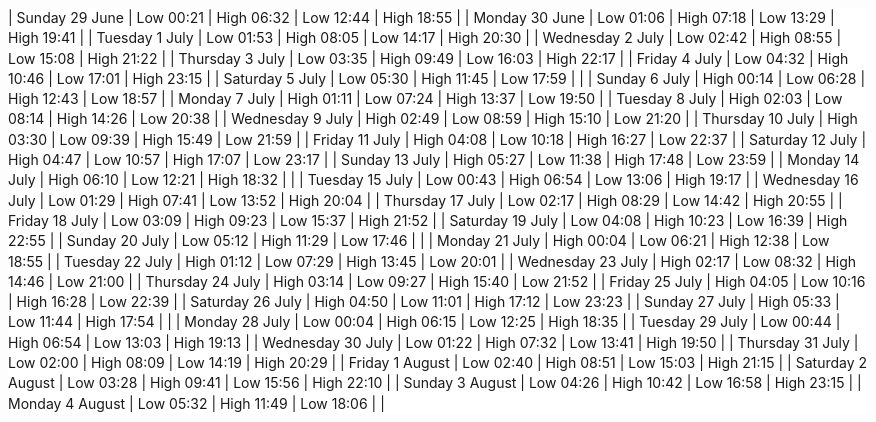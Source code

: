 | Sunday 29 June | Low 00:21 | High 06:32 | Low 12:44 | High 18:55 | 
| Monday 30 June | Low 01:06 | High 07:18 | Low 13:29 | High 19:41 | 
| Tuesday 1 July | Low 01:53 | High 08:05 | Low 14:17 | High 20:30 | 
| Wednesday 2 July | Low 02:42 | High 08:55 | Low 15:08 | High 21:22 | 
| Thursday 3 July | Low 03:35 | High 09:49 | Low 16:03 | High 22:17 | 
| Friday 4 July | Low 04:32 | High 10:46 | Low 17:01 | High 23:15 | 
| Saturday 5 July | Low 05:30 | High 11:45 | Low 17:59 |  | 
| Sunday 6 July | High 00:14 | Low 06:28 | High 12:43 | Low 18:57 | 
| Monday 7 July | High 01:11 | Low 07:24 | High 13:37 | Low 19:50 | 
| Tuesday 8 July | High 02:03 | Low 08:14 | High 14:26 | Low 20:38 | 
| Wednesday 9 July | High 02:49 | Low 08:59 | High 15:10 | Low 21:20 | 
| Thursday 10 July | High 03:30 | Low 09:39 | High 15:49 | Low 21:59 | 
| Friday 11 July | High 04:08 | Low 10:18 | High 16:27 | Low 22:37 | 
| Saturday 12 July | High 04:47 | Low 10:57 | High 17:07 | Low 23:17 | 
| Sunday 13 July | High 05:27 | Low 11:38 | High 17:48 | Low 23:59 | 
| Monday 14 July | High 06:10 | Low 12:21 | High 18:32 |  | 
| Tuesday 15 July | Low 00:43 | High 06:54 | Low 13:06 | High 19:17 | 
| Wednesday 16 July | Low 01:29 | High 07:41 | Low 13:52 | High 20:04 | 
| Thursday 17 July | Low 02:17 | High 08:29 | Low 14:42 | High 20:55 | 
| Friday 18 July | Low 03:09 | High 09:23 | Low 15:37 | High 21:52 | 
| Saturday 19 July | Low 04:08 | High 10:23 | Low 16:39 | High 22:55 | 
| Sunday 20 July | Low 05:12 | High 11:29 | Low 17:46 |  | 
| Monday 21 July | High 00:04 | Low 06:21 | High 12:38 | Low 18:55 | 
| Tuesday 22 July | High 01:12 | Low 07:29 | High 13:45 | Low 20:01 | 
| Wednesday 23 July | High 02:17 | Low 08:32 | High 14:46 | Low 21:00 | 
| Thursday 24 July | High 03:14 | Low 09:27 | High 15:40 | Low 21:52 | 
| Friday 25 July | High 04:05 | Low 10:16 | High 16:28 | Low 22:39 | 
| Saturday 26 July | High 04:50 | Low 11:01 | High 17:12 | Low 23:23 | 
| Sunday 27 July | High 05:33 | Low 11:44 | High 17:54 |  | 
| Monday 28 July | Low 00:04 | High 06:15 | Low 12:25 | High 18:35 | 
| Tuesday 29 July | Low 00:44 | High 06:54 | Low 13:03 | High 19:13 | 
| Wednesday 30 July | Low 01:22 | High 07:32 | Low 13:41 | High 19:50 | 
| Thursday 31 July | Low 02:00 | High 08:09 | Low 14:19 | High 20:29 | 
| Friday 1 August | Low 02:40 | High 08:51 | Low 15:03 | High 21:15 | 
| Saturday 2 August | Low 03:28 | High 09:41 | Low 15:56 | High 22:10 | 
| Sunday 3 August | Low 04:26 | High 10:42 | Low 16:58 | High 23:15 | 
| Monday 4 August | Low 05:32 | High 11:49 | Low 18:06 |  | 